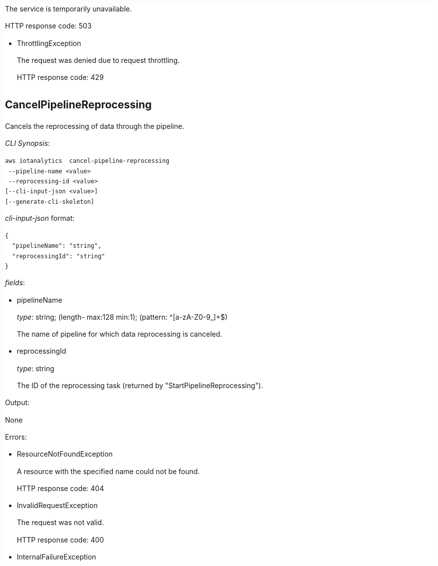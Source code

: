   The service is temporarily unavailable\.

  HTTP response code: 503
+ ThrottlingException

  The request was denied due to request throttling\.

  HTTP response code: 429

## CancelPipelineReprocessing<a name="cli-iotanalytics-cancelpipelinereprocessing"></a>

Cancels the reprocessing of data through the pipeline\.

 *CLI Synopsis*:

```
aws iotanalytics  cancel-pipeline-reprocessing
 --pipeline-name <value>
 --reprocessing-id <value>
[--cli-input-json <value>]
[--generate-cli-skeleton]
```

 *cli\-input\-json* format:

```
{
  "pipelineName": "string",
  "reprocessingId": "string"
}
```

 *fields*:
+ pipelineName

   *type*: string; \(length\- max:128 min:1\); \(pattern: ^\[a\-zA\-Z0\-9\_\]\+$\)

  The name of pipeline for which data reprocessing is canceled\.
+ reprocessingId

   *type*: string

  The ID of the reprocessing task \(returned by "StartPipelineReprocessing"\)\.

Output:

None

Errors:
+ ResourceNotFoundException

  A resource with the specified name could not be found\.

  HTTP response code: 404
+ InvalidRequestException

  The request was not valid\.

  HTTP response code: 400
+ InternalFailureException
